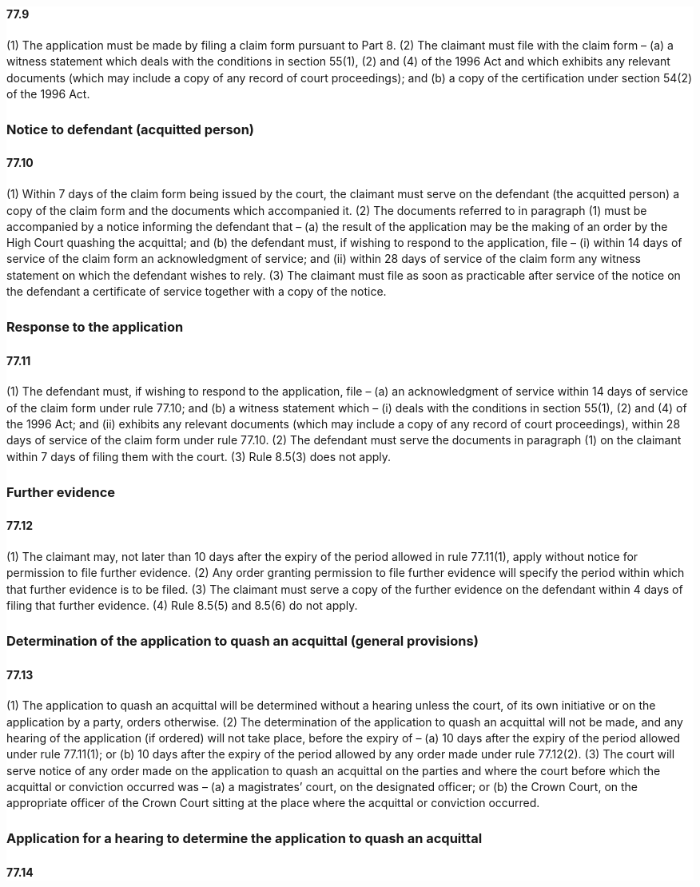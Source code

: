 #### 77.9
(1) The application must be made by filing a claim form pursuant to Part 8.
(2) The claimant must file with the claim form –
(a) a witness statement which deals with the conditions in section 55(1), (2) and (4) of the 1996 Act and which exhibits any relevant documents (which may include a copy of any record of court proceedings); and
(b) a copy of the certification under section 54(2) of the 1996 Act.
### Notice to defendant (acquitted person)
#### 77.10
(1) Within 7 days of the claim form being issued by the court, the claimant must serve on the defendant (the acquitted person) a copy of the claim form and the documents which accompanied it.
(2) The documents referred to in paragraph (1) must be accompanied by a notice informing the defendant that –
(a) the result of the application may be the making of an order by the High Court quashing the acquittal; and
(b) the defendant must, if wishing to respond to the application, file –
(i) within 14 days of service of the claim form an acknowledgment of service; and
(ii) within 28 days of service of the claim form any witness statement on which the defendant wishes to rely.
(3) The claimant must file as soon as practicable after service of the notice on the defendant a certificate of service together with a copy of the notice.
### Response to the application
#### 77.11
(1) The defendant must, if wishing to respond to the application, file –
(a) an acknowledgment of service within 14 days of service of the claim form under rule 77.10; and
(b) a witness statement which –
(i) deals with the conditions in section 55(1), (2) and (4) of the 1996 Act; and
(ii) exhibits any relevant documents (which may include a copy of any record of court proceedings),
within 28 days of service of the claim form under rule 77.10.
(2) The defendant must serve the documents in paragraph (1) on the claimant within 7 days of filing them with the court.
(3) Rule 8.5(3) does not apply.
### Further evidence
#### 77.12
(1) The claimant may, not later than 10 days after the expiry of the period allowed in rule 77.11(1), apply without notice for permission to file further evidence.
(2) Any order granting permission to file further evidence will specify the period within which that further evidence is to be filed.
(3) The claimant must serve a copy of the further evidence on the defendant within 4 days of filing that further evidence.
(4) Rule 8.5(5) and 8.5(6) do not apply.
### Determination of the application to quash an acquittal (general provisions)
#### 77.13
(1) The application to quash an acquittal will be determined without a hearing unless the court, of its own initiative or on the application by a party, orders otherwise.
(2) The determination of the application to quash an acquittal will not be made, and any hearing of the application (if ordered) will not take place, before the expiry of –
(a) 10 days after the expiry of the period allowed under rule 77.11(1); or
(b) 10 days after the expiry of the period allowed by any order made under rule 77.12(2).
(3) The court will serve notice of any order made on the application to quash an acquittal on the parties and where the court before which the acquittal or conviction occurred was –
(a) a magistrates’ court, on the designated officer; or
(b) the Crown Court, on the appropriate officer of the Crown Court sitting at the place where the acquittal or conviction occurred.
### Application for a hearing to determine the application to quash an acquittal
#### 77.14